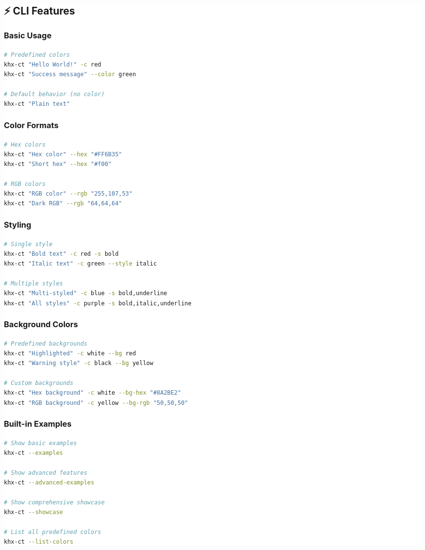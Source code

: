## ⚡ CLI Features

### Basic Usage
```bash
# Predefined colors
khx-ct "Hello World!" -c red
khx-ct "Success message" --color green

# Default behavior (no color)
khx-ct "Plain text"
```

### Color Formats
```bash
# Hex colors
khx-ct "Hex color" --hex "#FF6B35"
khx-ct "Short hex" --hex "#f00"

# RGB colors
khx-ct "RGB color" --rgb "255,107,53"
khx-ct "Dark RGB" --rgb "64,64,64"
```

### Styling
```bash
# Single style
khx-ct "Bold text" -c red -s bold
khx-ct "Italic text" -c green --style italic

# Multiple styles
khx-ct "Multi-styled" -c blue -s bold,underline
khx-ct "All styles" -c purple -s bold,italic,underline
```

### Background Colors
```bash
# Predefined backgrounds
khx-ct "Highlighted" -c white --bg red
khx-ct "Warning style" -c black --bg yellow

# Custom backgrounds
khx-ct "Hex background" -c white --bg-hex "#8A2BE2"
khx-ct "RGB background" -c yellow --bg-rgb "50,50,50"
```

### Built-in Examples
```bash
# Show basic examples
khx-ct --examples

# Show advanced features
khx-ct --advanced-examples

# Show comprehensive showcase
khx-ct --showcase

# List all predefined colors
khx-ct --list-colors
```
